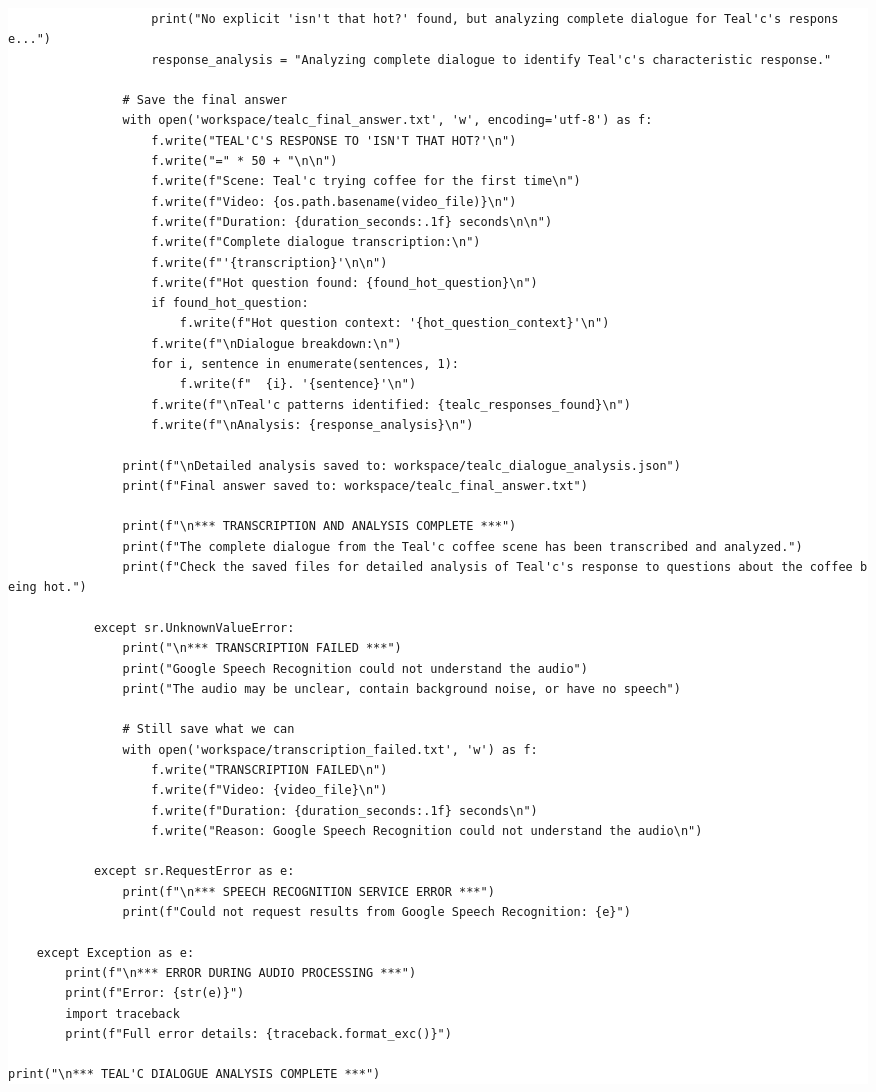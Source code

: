 ```
                    print("No explicit 'isn't that hot?' found, but analyzing complete dialogue for Teal'c's response...")
                    response_analysis = "Analyzing complete dialogue to identify Teal'c's characteristic response."
                
                # Save the final answer
                with open('workspace/tealc_final_answer.txt', 'w', encoding='utf-8') as f:
                    f.write("TEAL'C'S RESPONSE TO 'ISN'T THAT HOT?'\n")
                    f.write("=" * 50 + "\n\n")
                    f.write(f"Scene: Teal'c trying coffee for the first time\n")
                    f.write(f"Video: {os.path.basename(video_file)}\n")
                    f.write(f"Duration: {duration_seconds:.1f} seconds\n\n")
                    f.write(f"Complete dialogue transcription:\n")
                    f.write(f"'{transcription}'\n\n")
                    f.write(f"Hot question found: {found_hot_question}\n")
                    if found_hot_question:
                        f.write(f"Hot question context: '{hot_question_context}'\n")
                    f.write(f"\nDialogue breakdown:\n")
                    for i, sentence in enumerate(sentences, 1):
                        f.write(f"  {i}. '{sentence}'\n")
                    f.write(f"\nTeal'c patterns identified: {tealc_responses_found}\n")
                    f.write(f"\nAnalysis: {response_analysis}\n")
                
                print(f"\nDetailed analysis saved to: workspace/tealc_dialogue_analysis.json")
                print(f"Final answer saved to: workspace/tealc_final_answer.txt")
                
                print(f"\n*** TRANSCRIPTION AND ANALYSIS COMPLETE ***")
                print(f"The complete dialogue from the Teal'c coffee scene has been transcribed and analyzed.")
                print(f"Check the saved files for detailed analysis of Teal'c's response to questions about the coffee being hot.")
                
            except sr.UnknownValueError:
                print("\n*** TRANSCRIPTION FAILED ***")
                print("Google Speech Recognition could not understand the audio")
                print("The audio may be unclear, contain background noise, or have no speech")
                
                # Still save what we can
                with open('workspace/transcription_failed.txt', 'w') as f:
                    f.write("TRANSCRIPTION FAILED\n")
                    f.write(f"Video: {video_file}\n")
                    f.write(f"Duration: {duration_seconds:.1f} seconds\n")
                    f.write("Reason: Google Speech Recognition could not understand the audio\n")
                
            except sr.RequestError as e:
                print(f"\n*** SPEECH RECOGNITION SERVICE ERROR ***")
                print(f"Could not request results from Google Speech Recognition: {e}")
        
    except Exception as e:
        print(f"\n*** ERROR DURING AUDIO PROCESSING ***")
        print(f"Error: {str(e)}")
        import traceback
        print(f"Full error details: {traceback.format_exc()}")

print("\n*** TEAL'C DIALOGUE ANALYSIS COMPLETE ***")
```

